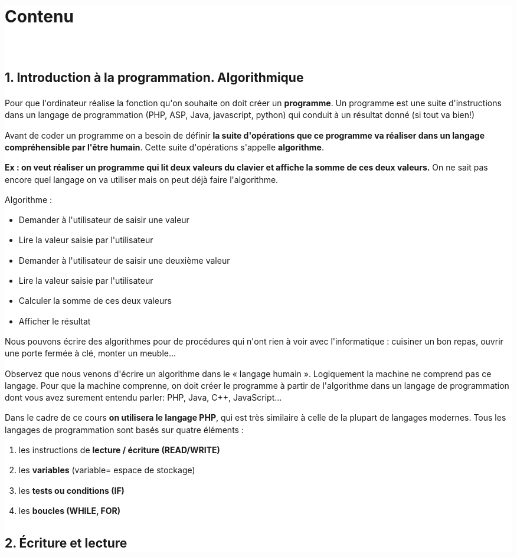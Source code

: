 # Contenu


<br>

## 1. Introduction à la programmation. Algorithmique

Pour que l'ordinateur réalise la fonction qu'on souhaite on doit créer
un **programme**. Un programme est une suite d'instructions dans un
langage de programmation (PHP, ASP, Java, javascript, python) qui
conduit à un résultat donné (si tout va bien!)

Avant de coder un programme on a besoin de définir **la suite
d'opérations que ce programme va réaliser dans un langage compréhensible
par l'être humain**. Cette suite d'opérations s'appelle **algorithme**.

**Ex : on veut réaliser un programme qui lit deux valeurs du clavier et
affiche la somme de ces deux valeurs.** On ne sait pas encore quel
langage on va utiliser mais on peut déjà faire l'algorithme.

Algorithme :

-   Demander à l'utilisateur de saisir une valeur

-   Lire la valeur saisie par l'utilisateur

-   Demander à l'utilisateur de saisir une deuxième valeur

-   Lire la valeur saisie par l'utilisateur

-   Calculer la somme de ces deux valeurs

-   Afficher le résultat

Nous pouvons écrire des algorithmes pour de procédures qui n'ont rien à
voir avec l'informatique : cuisiner un bon repas, ouvrir une porte
fermée à clé, monter un meuble\...

Observez que nous venons d\'écrire un algorithme dans le « langage
humain ». Logiquement la machine ne comprend pas ce langage. Pour que la
machine comprenne, on doit créer le programme à partir de l'algorithme
dans un langage de programmation dont vous avez surement entendu parler:
PHP, Java, C++, JavaScript\...

Dans le cadre de ce cours **on utilisera le langage PHP**, qui est très
similaire à celle de la plupart de langages modernes. Tous les langages
de programmation sont basés sur quatre éléments :

1.  les instructions de **lecture / écriture (READ/WRITE)**

2.  les **variables** (variable= espace de stockage)

3.  les **tests ou conditions (IF)**

4.  les **boucles (WHILE, FOR)**


## 2.   Écriture et lecture
